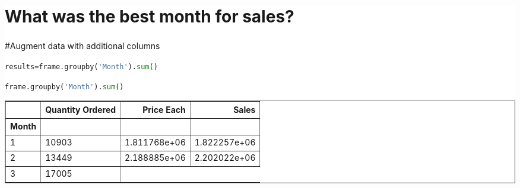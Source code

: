 </table>
</div>



# What was the best month for sales?
#Augment data with additional columns






```python
results=frame.groupby('Month').sum()
```


```python
frame.groupby('Month').sum()
```




<div>
<style scoped>
    .dataframe tbody tr th:only-of-type {
        vertical-align: middle;
    }

    .dataframe tbody tr th {
        vertical-align: top;
    }

    .dataframe thead th {
        text-align: right;
    }
</style>
<table border="1" class="dataframe">
  <thead>
    <tr style="text-align: right;">
      <th></th>
      <th>Quantity Ordered</th>
      <th>Price Each</th>
      <th>Sales</th>
    </tr>
    <tr>
      <th>Month</th>
      <th></th>
      <th></th>
      <th></th>
    </tr>
  </thead>
  <tbody>
    <tr>
      <td>1</td>
      <td>10903</td>
      <td>1.811768e+06</td>
      <td>1.822257e+06</td>
    </tr>
    <tr>
      <td>2</td>
      <td>13449</td>
      <td>2.188885e+06</td>
      <td>2.202022e+06</td>
    </tr>
    <tr>
      <td>3</td>
      <td>17005</td>